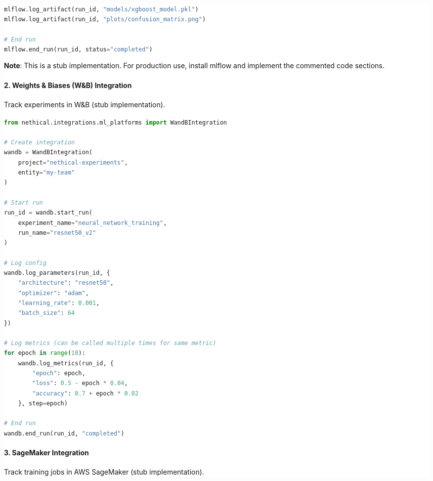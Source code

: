 ```python
mlflow.log_artifact(run_id, "models/xgboost_model.pkl")
mlflow.log_artifact(run_id, "plots/confusion_matrix.png")

# End run
mlflow.end_run(run_id, status="completed")
```

**Note**: This is a stub implementation. For production use, install mlflow and implement the commented code sections.

#### 2. Weights & Biases (W&B) Integration

Track experiments in W&B (stub implementation).

```python
from nethical.integrations.ml_platforms import WandBIntegration

# Create integration
wandb = WandBIntegration(
    project="nethical-experiments",
    entity="my-team"
)

# Start run
run_id = wandb.start_run(
    experiment_name="neural_network_training",
    run_name="resnet50_v2"
)

# Log config
wandb.log_parameters(run_id, {
    "architecture": "resnet50",
    "optimizer": "adam",
    "learning_rate": 0.001,
    "batch_size": 64
})

# Log metrics (can be called multiple times for same metric)
for epoch in range(10):
    wandb.log_metrics(run_id, {
        "epoch": epoch,
        "loss": 0.5 - epoch * 0.04,
        "accuracy": 0.7 + epoch * 0.02
    }, step=epoch)

# End run
wandb.end_run(run_id, "completed")
```

#### 3. SageMaker Integration

Track training jobs in AWS SageMaker (stub implementation).
